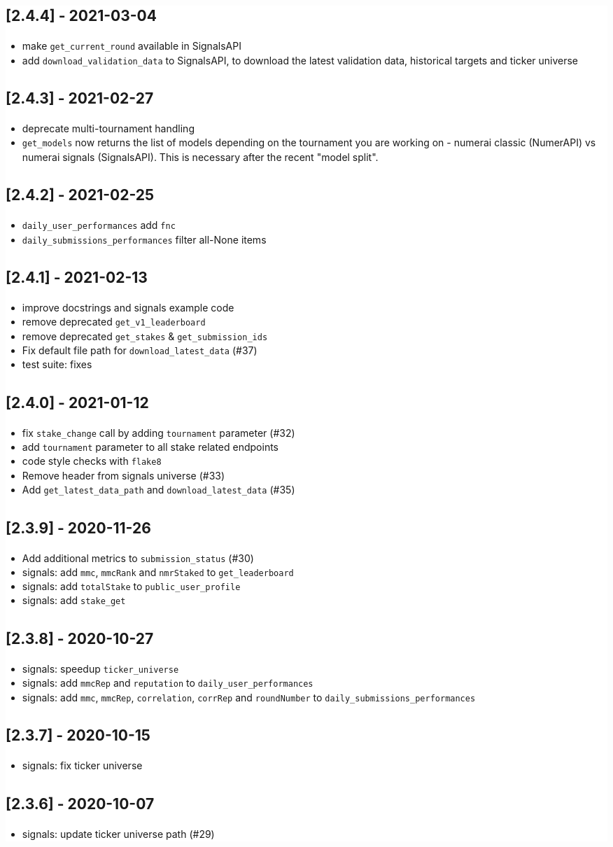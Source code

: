 ## [2.4.4] - 2021-03-04
- make `get_current_round` available in SignalsAPI
- add `download_validation_data` to SignalsAPI, to download the latest validation
  data, historical targets and ticker universe

## [2.4.3] - 2021-02-27
- deprecate multi-tournament handling
- `get_models` now returns the list of models depending on the tournament you
  are working on - numerai classic (NumerAPI) vs numerai signals (SignalsAPI).
  This is necessary after the recent "model split".

## [2.4.2] - 2021-02-25
- `daily_user_performances` add `fnc`
- `daily_submissions_performances` filter all-None items

## [2.4.1] - 2021-02-13
- improve docstrings and signals example code
- remove deprecated `get_v1_leaderboard`
- remove deprecated `get_stakes` & `get_submission_ids`
- Fix default file path for `download_latest_data` (#37)
- test suite: fixes

## [2.4.0] - 2021-01-12
- fix `stake_change` call by adding `tournament` parameter (#32)
- add `tournament` parameter to all stake related endpoints
- code style checks with `flake8`
- Remove header from signals universe (#33)
- Add `get_latest_data_path` and `download_latest_data` (#35)

## [2.3.9] - 2020-11-26
- Add additional metrics to `submission_status` (#30)
- signals: add `mmc`, `mmcRank` and `nmrStaked` to `get_leaderboard`
- signals: add `totalStake` to `public_user_profile`
- signals: add `stake_get`

## [2.3.8] - 2020-10-27
- signals: speedup `ticker_universe`
- signals: add `mmcRep` and `reputation` to `daily_user_performances`
- signals: add `mmc`, `mmcRep`, `correlation`, `corrRep` and `roundNumber`
           to `daily_submissions_performances`

## [2.3.7] - 2020-10-15
- signals: fix ticker universe

## [2.3.6] - 2020-10-07
- signals: update ticker universe path (#29)
